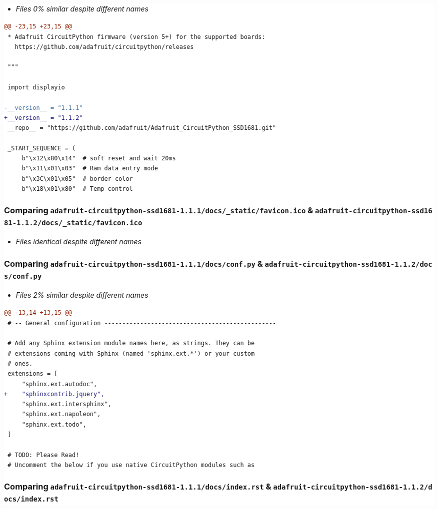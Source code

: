  * *Files 0% similar despite different names*

```diff
@@ -23,15 +23,15 @@
 * Adafruit CircuitPython firmware (version 5+) for the supported boards:
   https://github.com/adafruit/circuitpython/releases
 
 """
 
 import displayio
 
-__version__ = "1.1.1"
+__version__ = "1.1.2"
 __repo__ = "https://github.com/adafruit/Adafruit_CircuitPython_SSD1681.git"
 
 _START_SEQUENCE = (
     b"\x12\x80\x14"  # soft reset and wait 20ms
     b"\x11\x01\x03"  # Ram data entry mode
     b"\x3C\x01\x05"  # border color
     b"\x18\x01\x80"  # Temp control
```

### Comparing `adafruit-circuitpython-ssd1681-1.1.1/docs/_static/favicon.ico` & `adafruit-circuitpython-ssd1681-1.1.2/docs/_static/favicon.ico`

 * *Files identical despite different names*

### Comparing `adafruit-circuitpython-ssd1681-1.1.1/docs/conf.py` & `adafruit-circuitpython-ssd1681-1.1.2/docs/conf.py`

 * *Files 2% similar despite different names*

```diff
@@ -13,14 +13,15 @@
 # -- General configuration ------------------------------------------------
 
 # Add any Sphinx extension module names here, as strings. They can be
 # extensions coming with Sphinx (named 'sphinx.ext.*') or your custom
 # ones.
 extensions = [
     "sphinx.ext.autodoc",
+    "sphinxcontrib.jquery",
     "sphinx.ext.intersphinx",
     "sphinx.ext.napoleon",
     "sphinx.ext.todo",
 ]
 
 # TODO: Please Read!
 # Uncomment the below if you use native CircuitPython modules such as
```

### Comparing `adafruit-circuitpython-ssd1681-1.1.1/docs/index.rst` & `adafruit-circuitpython-ssd1681-1.1.2/docs/index.rst`
